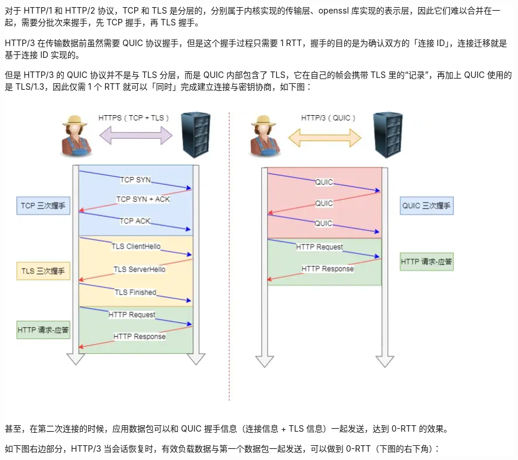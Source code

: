 对于 HTTP/1 和 HTTP/2 协议，TCP 和 TLS 是分层的，分别属于内核实现的传输层、openssl 库实现的表示层，因此它们难以合并在一起，需要分批次来握手，先 TCP 握手，再 TLS 握手。

HTTP/3 在传输数据前虽然需要 QUIC 协议握手，但是这个握手过程只需要 1 RTT，握手的目的是为确认双方的「连接 ID」，连接迁移就是基于连接 ID 实现的。

但是 HTTP/3 的 QUIC 协议并不是与 TLS 分层，而是 QUIC 内部包含了 TLS，它在自己的帧会携带 TLS 里的“记录”，再加上 QUIC 使用的是 TLS/1.3，因此仅需 1 个 RTT 就可以「同时」完成建立连接与密钥协商，如下图：

![连接更快](/images/http/http3.0_连接更快.png)

甚至，在第二次连接的时候，应用数据包可以和 QUIC 握手信息（连接信息 + TLS 信息）一起发送，达到 0-RTT 的效果。

如下图右边部分，HTTP/3 当会话恢复时，有效负载数据与第一个数据包一起发送，可以做到 0-RTT（下图的右下角）：
